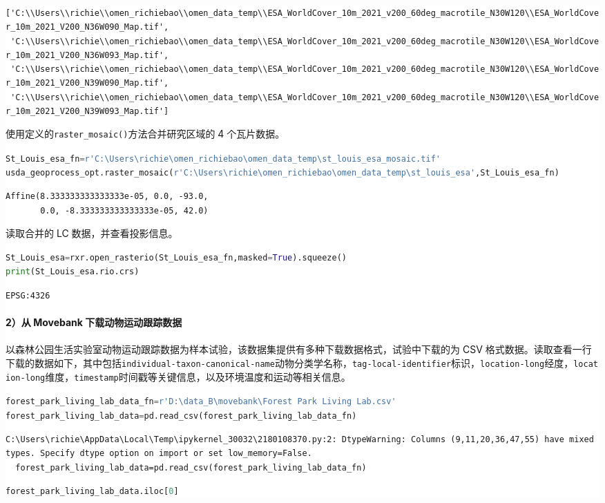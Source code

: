 


    ['C:\\Users\\richie\\omen_richiebao\\omen_data_temp\\ESA_WorldCover_10m_2021_v200_60deg_macrotile_N30W120\\ESA_WorldCover_10m_2021_V200_N36W090_Map.tif',
     'C:\\Users\\richie\\omen_richiebao\\omen_data_temp\\ESA_WorldCover_10m_2021_v200_60deg_macrotile_N30W120\\ESA_WorldCover_10m_2021_V200_N36W093_Map.tif',
     'C:\\Users\\richie\\omen_richiebao\\omen_data_temp\\ESA_WorldCover_10m_2021_v200_60deg_macrotile_N30W120\\ESA_WorldCover_10m_2021_V200_N39W090_Map.tif',
     'C:\\Users\\richie\\omen_richiebao\\omen_data_temp\\ESA_WorldCover_10m_2021_v200_60deg_macrotile_N30W120\\ESA_WorldCover_10m_2021_V200_N39W093_Map.tif']



使用定义的`raster_mosaic()`方法合并研究区域的 4 个瓦片数据。


```python
St_Louis_esa_fn=r'C:\Users\richie\omen_richiebao\omen_data_temp\st_louis_esa_mosaic.tif'
usda_geoprocess_opt.raster_mosaic(r'C:\Users\richie\omen_richiebao\omen_data_temp\st_louis_esa',St_Louis_esa_fn)
```




    Affine(8.333333333333333e-05, 0.0, -93.0,
           0.0, -8.333333333333333e-05, 42.0)



读取合并的 LC 数据，并查看投影信息。


```python
St_Louis_esa=rxr.open_rasterio(St_Louis_esa_fn,masked=True).squeeze()
print(St_Louis_esa.rio.crs)
```

    EPSG:4326
    

#### 2）从 Movebank 下载动物运动跟踪数据

以森林公园生活实验室动物运动跟踪数据为样本试验，该数据集提供有多种下载数据格式，试验中下载的为 CSV 格式数据。读取查看一行下载的数据如下，其中包括`individual-taxon-canonical-name`动物分类学名称，`tag-local-identifier`标识，`location-long`经度，`location-long`维度，`timestamp`时间戳等关键信息，以及环境温度和运动等相关信息。


```python
forest_park_living_lab_data_fn=r'D:\data_B\movebank\Forest Park Living Lab.csv'
forest_park_living_lab_data=pd.read_csv(forest_park_living_lab_data_fn)
```

    C:\Users\richie\AppData\Local\Temp\ipykernel_30032\2180108370.py:2: DtypeWarning: Columns (9,11,20,36,47,55) have mixed types. Specify dtype option on import or set low_memory=False.
      forest_park_living_lab_data=pd.read_csv(forest_park_living_lab_data_fn)
    


```python
forest_park_living_lab_data.iloc[0]
```

